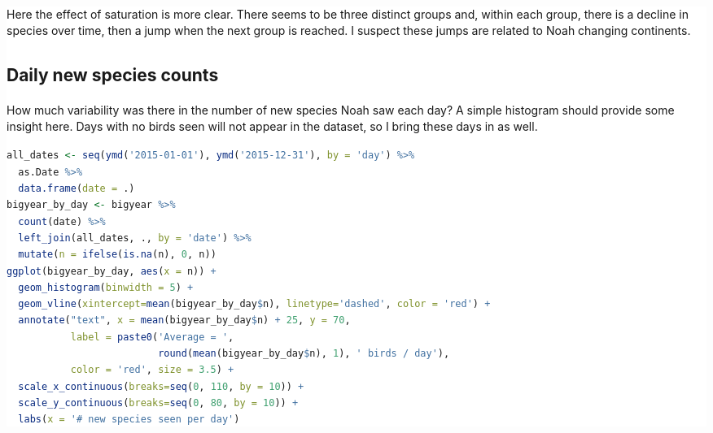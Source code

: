Here the effect of saturation is more clear. There seems to be three distinct groups and, within each group, there is a decline in species over time, then a jump when the next group is reached. I suspect these jumps are related to Noah changing continents.

## Daily new species counts

How much variability was there in the number of new species Noah saw each day? A simple histogram should provide some insight here. Days with no birds seen will not appear in the dataset, so I bring these days in as well.


```r
all_dates <- seq(ymd('2015-01-01'), ymd('2015-12-31'), by = 'day') %>% 
  as.Date %>% 
  data.frame(date = .)
bigyear_by_day <- bigyear %>% 
  count(date) %>%
  left_join(all_dates, ., by = 'date') %>% 
  mutate(n = ifelse(is.na(n), 0, n))
ggplot(bigyear_by_day, aes(x = n)) +
  geom_histogram(binwidth = 5) +
  geom_vline(xintercept=mean(bigyear_by_day$n), linetype='dashed', color = 'red') +
  annotate("text", x = mean(bigyear_by_day$n) + 25, y = 70, 
           label = paste0('Average = ', 
                          round(mean(bigyear_by_day$n), 1), ' birds / day'),
           color = 'red', size = 3.5) +
  scale_x_continuous(breaks=seq(0, 110, by = 10)) +
  scale_y_continuous(breaks=seq(0, 80, by = 10)) +
  labs(x = '# new species seen per day')
```
